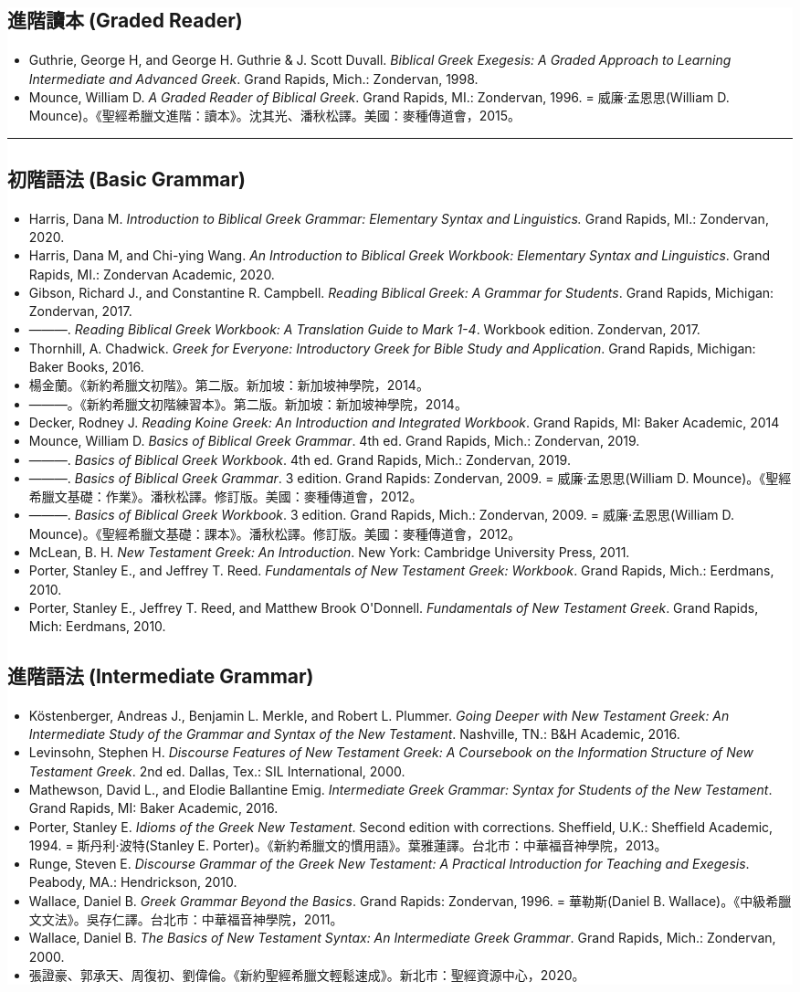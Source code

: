 ## 進階讀本 (Graded Reader)

- Guthrie, George H, and George H. Guthrie & J. Scott Duvall. _Biblical Greek Exegesis: A Graded Approach to Learning Intermediate and Advanced Greek_. Grand Rapids, Mich.: Zondervan, 1998.
- Mounce, William D. _A Graded Reader of Biblical Greek_. Grand Rapids, MI.: Zondervan, 1996. = 威廉‧孟恩思(William D. Mounce)。《聖經希臘文進階：讀本》。沈其光、潘秋松譯。美國：麥種傳道會，2015。

---

## 初階語法 (Basic Grammar)
- Harris, Dana M. _Introduction to Biblical Greek Grammar: Elementary Syntax and Linguistics._ Grand Rapids, MI.: Zondervan, 2020. 
- Harris, Dana M, and Chi-ying Wang. _An Introduction to Biblical Greek Workbook: Elementary Syntax and Linguistics_. Grand Rapids, MI.: Zondervan Academic, 2020.
- Gibson, Richard J., and Constantine R. Campbell. _Reading Biblical Greek: A Grammar for Students_. Grand Rapids, Michigan: Zondervan, 2017.
- ———. _Reading Biblical Greek Workbook: A Translation Guide to Mark 1-4_. Workbook edition. Zondervan, 2017.
- Thornhill, A. Chadwick. _Greek for Everyone: Introductory Greek for Bible Study and Application_. Grand Rapids, Michigan: Baker Books, 2016.
- 楊金蘭。《新約希臘文初階》。第二版。新加坡：新加坡神學院，2014。
- ———。《新約希臘文初階練習本》。第二版。新加坡：新加坡神學院，2014。
- Decker, Rodney J. _Reading Koine Greek: An Introduction and Integrated Workbook_. Grand Rapids, MI: Baker Academic, 2014
- Mounce, William D. _Basics of Biblical Greek Grammar_. 4th ed. Grand Rapids, Mich.: Zondervan, 2019.
- ———. _Basics of Biblical Greek Workbook_. 4th ed. Grand Rapids, Mich.: Zondervan, 2019.
- ———. _Basics of Biblical Greek Grammar_. 3 edition. Grand Rapids: Zondervan, 2009. = 威廉‧孟恩思(William D. Mounce)。《聖經希臘文基礎：作業》。潘秋松譯。修訂版。美國：麥種傳道會，2012。
- ———. _Basics of Biblical Greek Workbook_. 3 edition. Grand Rapids, Mich.: Zondervan, 2009. = 威廉‧孟恩思(William D. Mounce)。《聖經希臘文基礎：課本》。潘秋松譯。修訂版。美國：麥種傳道會，2012。
- McLean, B. H. _New Testament Greek: An Introduction_. New York: Cambridge University Press, 2011.
- Porter, Stanley E., and Jeffrey T. Reed. _Fundamentals of New Testament Greek: Workbook_. Grand Rapids, Mich.: Eerdmans, 2010.
- Porter, Stanley E., Jeffrey T. Reed, and Matthew Brook O'Donnell. _Fundamentals of New Testament Greek_. Grand Rapids, Mich: Eerdmans, 2010.

## 進階語法 (Intermediate Grammar)
- Köstenberger, Andreas J., Benjamin L. Merkle, and Robert L. Plummer. *Going Deeper with New Testament Greek: An Intermediate Study of the Grammar and Syntax of the New Testament*. Nashville, TN.: B&H Academic, 2016.
- Levinsohn, Stephen H. *Discourse Features of New Testament Greek: A Coursebook on the Information Structure of New Testament Greek*. 2nd ed. Dallas, Tex.: SIL International, 2000.
- Mathewson, David L., and Elodie Ballantine Emig. *Intermediate Greek Grammar: Syntax for Students of the New Testament*. Grand Rapids, MI: Baker Academic, 2016.
- Porter, Stanley E. *Idioms of the Greek New Testament*. Second edition with corrections. Sheffield, U.K.: Sheffield Academic, 1994. = 斯丹利‧波特(Stanley E. Porter)。《新約希臘文的慣用語》。葉雅蓮譯。台北市：中華福音神學院，2013。
- Runge, Steven E. *Discourse Grammar of the Greek New Testament: A Practical Introduction for Teaching and Exegesis*. Peabody, MA.: Hendrickson, 2010.
- Wallace, Daniel B. *Greek Grammar Beyond the Basics*. Grand Rapids: Zondervan, 1996. = 華勒斯(Daniel B. Wallace)。《中級希臘文文法》。吳存仁譯。台北市：中華福音神學院，2011。
- Wallace, Daniel B. _The Basics of New Testament Syntax: An Intermediate Greek Grammar_. Grand Rapids, Mich.: Zondervan, 2000.
- 張證豪、郭承天、周復初、劉偉倫。《新約聖經希臘文輕鬆速成》。新北市：聖經資源中心，2020。
